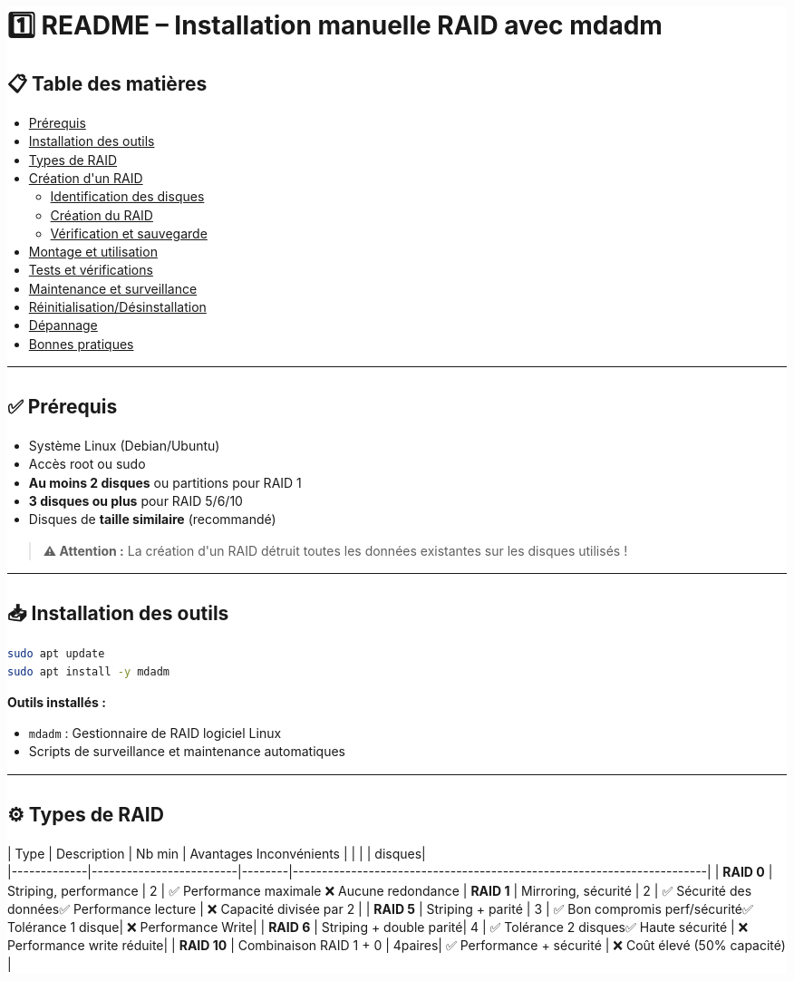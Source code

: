 # 1️⃣ README – Installation manuelle RAID avec mdadm

## 📋 Table des matières

- [Prérequis](#prérequis)
- [Installation des outils](#installation-des-outils)
- [Types de RAID](#types-de-raid)
- [Création d'un RAID](#création-dun-raid)
  - [Identification des disques](#identification-des-disques)
  - [Création du RAID](#création-du-raid)
  - [Vérification et sauvegarde](#vérification-et-sauvegarde)
- [Montage et utilisation](#montage-et-utilisation)
- [Tests et vérifications](#tests-et-vérifications)
- [Maintenance et surveillance](#maintenance-et-surveillance)
- [Réinitialisation/Désinstallation](#réinitialisationdésinstallation)
- [Dépannage](#dépannage)
- [Bonnes pratiques](#bonnes-pratiques)

---

## ✅ Prérequis

- Système Linux (Debian/Ubuntu)
- Accès root ou sudo
- **Au moins 2 disques** ou partitions pour RAID 1
- **3 disques ou plus** pour RAID 5/6/10
- Disques de **taille similaire** (recommandé)

> **⚠️ Attention :** La création d'un RAID détruit toutes les données existantes sur les disques utilisés !

---

## 📥 Installation des outils

```bash
sudo apt update
sudo apt install -y mdadm
```

**Outils installés :**
- `mdadm` : Gestionnaire de RAID logiciel Linux
- Scripts de surveillance et maintenance automatiques

---

## ⚙️ Types de RAID

| Type        | Description             | Nb min |                Avantages       Inconvénients                          |
|             |                         | disques|                                                                     
|-------------|-------------------------|--------|-----------------------------------------------------------------------|
| **RAID 0**  | Striping, performance   | 2      | ✅ Performance maximale  ❌ Aucune redondance 
| **RAID 1**  | Mirroring, sécurité     | 2      | ✅ Sécurité des données✅ Performance lecture | ❌ Capacité divisée par 2 |
| **RAID 5**  | Striping + parité       | 3      | ✅ Bon compromis perf/sécurité✅ Tolérance 1 disque| ❌ Performance Write|
| **RAID 6**  | Striping + double parité| 4      | ✅ Tolérance 2 disques✅ Haute sécurité | ❌ Performance write réduite|
| **RAID 10** | Combinaison RAID 1 + 0  | 4paires| ✅ Performance + sécurité | ❌ Coût élevé (50% capacité) |
